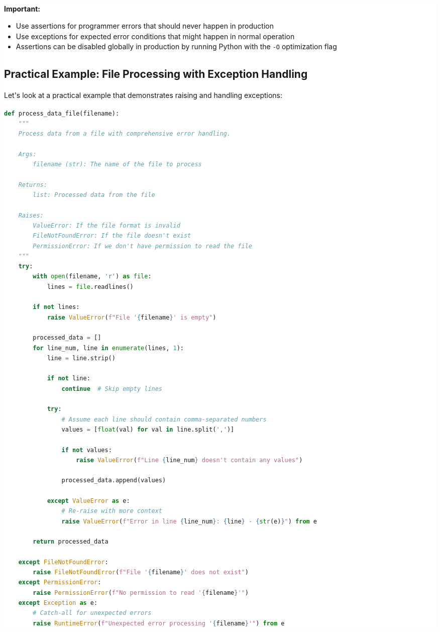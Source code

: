 **Important:**
- Use assertions for programmer errors that should never happen in production
- Use exceptions for expected error conditions that might happen in normal operation
- Assertions can be disabled globally in production by running Python with the `-O` optimization flag

## Practical Example: File Processing with Exception Handling

Let's look at a practical example that demonstrates raising and handling exceptions:

```python
def process_data_file(filename):
    """
    Process data from a file with comprehensive error handling.
    
    Args:
        filename (str): The name of the file to process
        
    Returns:
        list: Processed data from the file
        
    Raises:
        ValueError: If the file format is invalid
        FileNotFoundError: If the file doesn't exist
        PermissionError: If we don't have permission to read the file
    """
    try:
        with open(filename, 'r') as file:
            lines = file.readlines()
            
        if not lines:
            raise ValueError(f"File '{filename}' is empty")
            
        processed_data = []
        for line_num, line in enumerate(lines, 1):
            line = line.strip()
            
            if not line:
                continue  # Skip empty lines
                
            try:
                # Assume each line should contain comma-separated numbers
                values = [float(val) for val in line.split(',')]
                
                if not values:
                    raise ValueError(f"Line {line_num} doesn't contain any values")
                    
                processed_data.append(values)
                
            except ValueError as e:
                # Re-raise with more context
                raise ValueError(f"Error in line {line_num}: {line} - {str(e)}") from e
                
        return processed_data
        
    except FileNotFoundError:
        raise FileNotFoundError(f"File '{filename}' does not exist")
    except PermissionError:
        raise PermissionError(f"No permission to read '{filename}'")
    except Exception as e:
        # Catch-all for unexpected errors
        raise RuntimeError(f"Unexpected error processing '{filename}'") from e

```